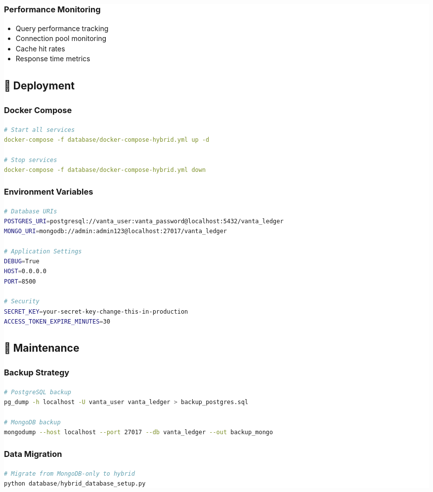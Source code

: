 ### Performance Monitoring
- Query performance tracking
- Connection pool monitoring
- Cache hit rates
- Response time metrics

## 🚀 Deployment

### Docker Compose
```yaml
# Start all services
docker-compose -f database/docker-compose-hybrid.yml up -d

# Stop services
docker-compose -f database/docker-compose-hybrid.yml down
```

### Environment Variables
```bash
# Database URIs
POSTGRES_URI=postgresql://vanta_user:vanta_password@localhost:5432/vanta_ledger
MONGO_URI=mongodb://admin:admin123@localhost:27017/vanta_ledger

# Application Settings
DEBUG=True
HOST=0.0.0.0
PORT=8500

# Security
SECRET_KEY=your-secret-key-change-this-in-production
ACCESS_TOKEN_EXPIRE_MINUTES=30
```

## 🔧 Maintenance

### Backup Strategy
```bash
# PostgreSQL backup
pg_dump -h localhost -U vanta_user vanta_ledger > backup_postgres.sql

# MongoDB backup
mongodump --host localhost --port 27017 --db vanta_ledger --out backup_mongo
```

### Data Migration
```python
# Migrate from MongoDB-only to hybrid
python database/hybrid_database_setup.py
```
